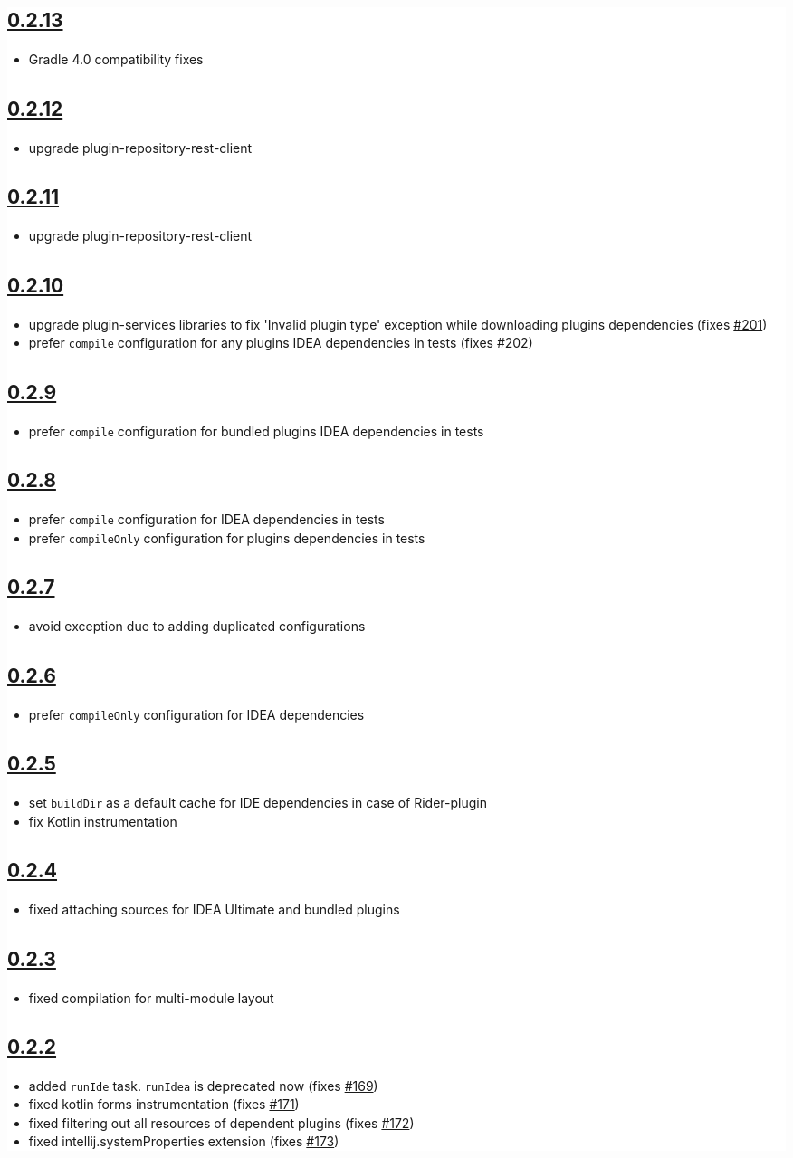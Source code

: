 ## [0.2.13]
- Gradle 4.0 compatibility fixes

## [0.2.12]
- upgrade plugin-repository-rest-client

## [0.2.11]
- upgrade plugin-repository-rest-client

## [0.2.10]
- upgrade plugin-services libraries to fix 'Invalid plugin type' exception while downloading plugins dependencies (fixes [#201](../../issues/201))
- prefer `compile` configuration for any plugins IDEA dependencies in tests (fixes [#202](../../issues/202))

## [0.2.9]
- prefer `compile` configuration for bundled plugins IDEA dependencies in tests

## [0.2.8]
- prefer `compile` configuration for IDEA dependencies in tests
- prefer `compileOnly` configuration for plugins dependencies in tests

## [0.2.7]
- avoid exception due to adding duplicated configurations

## [0.2.6]
- prefer `compileOnly` configuration for IDEA dependencies

## [0.2.5]
- set `buildDir` as a default cache for IDE dependencies in case of Rider-plugin
- fix Kotlin instrumentation

## [0.2.4]
- fixed attaching sources for IDEA Ultimate and bundled plugins

## [0.2.3]
- fixed compilation for multi-module layout

## [0.2.2]
- added `runIde` task. `runIdea` is deprecated now (fixes [#169](../../issues/169))
- fixed kotlin forms instrumentation (fixes [#171](../../issues/171))
- fixed filtering out all resources of dependent plugins (fixes [#172](../../issues/172))
- fixed intellij.systemProperties extension (fixes [#173](../../issues/173))


[next]: https://github.com/JetBrains/gradle-intellij-plugin/compare/v1.12.0...HEAD
[1.12.0]: https://github.com/JetBrains/gradle-intellij-plugin/compare/v1.11.0...v1.12.0
[1.11.0]: https://github.com/JetBrains/gradle-intellij-plugin/compare/v1.10.2...v1.11.0
[1.10.2]: https://github.com/JetBrains/gradle-intellij-plugin/compare/v1.10.1...v1.10.2
[1.10.1]: https://github.com/JetBrains/gradle-intellij-plugin/compare/v1.10.0...v1.10.1
[1.10.0]: https://github.com/JetBrains/gradle-intellij-plugin/compare/v1.9.0...v1.10.0
[1.9.0]: https://github.com/JetBrains/gradle-intellij-plugin/compare/v1.8.1...v1.9.0
[1.8.1]: https://github.com/JetBrains/gradle-intellij-plugin/compare/v1.8.0...v1.8.1
[1.8.0]: https://github.com/JetBrains/gradle-intellij-plugin/compare/v1.7.0...v1.8.0
[1.7.0]: https://github.com/JetBrains/gradle-intellij-plugin/compare/v1.6.0...v1.7.0
[1.6.0]: https://github.com/JetBrains/gradle-intellij-plugin/compare/v1.5.3...v1.6.0
[1.5.3]: https://github.com/JetBrains/gradle-intellij-plugin/compare/v1.5.2...v1.5.3
[1.5.2]: https://github.com/JetBrains/gradle-intellij-plugin/compare/v1.5.1...v1.5.2
[1.5.1]: https://github.com/JetBrains/gradle-intellij-plugin/compare/v1.5.0...v1.5.1
[1.5.0]: https://github.com/JetBrains/gradle-intellij-plugin/compare/v1.4.0...v1.5.0
[1.4.0]: https://github.com/JetBrains/gradle-intellij-plugin/compare/v1.3.1...v1.4.0
[1.3.1]: https://github.com/JetBrains/gradle-intellij-plugin/compare/v1.3.0...v1.3.1
[1.3.0]: https://github.com/JetBrains/gradle-intellij-plugin/compare/v1.2.1...v1.3.0
[1.2.1]: https://github.com/JetBrains/gradle-intellij-plugin/compare/v1.2.0...v1.2.1
[1.2.0]: https://github.com/JetBrains/gradle-intellij-plugin/compare/v1.1.6...v1.2.0
[1.1.6]: https://github.com/JetBrains/gradle-intellij-plugin/compare/v1.1.5...v1.1.6
[1.1.5]: https://github.com/JetBrains/gradle-intellij-plugin/compare/v1.1.4...v1.1.5
[1.1.4]: https://github.com/JetBrains/gradle-intellij-plugin/compare/v1.1.3...v1.1.4
[1.1.3]: https://github.com/JetBrains/gradle-intellij-plugin/compare/v1.1.2...v1.1.3
[1.1.2]: https://github.com/JetBrains/gradle-intellij-plugin/compare/v1.0.0...v1.1.2
[1.0.0]: https://github.com/JetBrains/gradle-intellij-plugin/compare/v0.7.3...v1.0.0
[0.7.3]: https://github.com/JetBrains/gradle-intellij-plugin/compare/v0.7.2...v0.7.3
[0.7.2]: https://github.com/JetBrains/gradle-intellij-plugin/compare/v0.7.1...v0.7.2
[0.7.1]: https://github.com/JetBrains/gradle-intellij-plugin/compare/v0.7.0...v0.7.1
[0.7.0]: https://github.com/JetBrains/gradle-intellij-plugin/compare/v0.6.5...v0.7.0
[0.6.5]: https://github.com/JetBrains/gradle-intellij-plugin/compare/v0.6.4...v0.6.5
[0.6.4]: https://github.com/JetBrains/gradle-intellij-plugin/compare/v0.6.3...v0.6.4
[0.6.3]: https://github.com/JetBrains/gradle-intellij-plugin/compare/v0.6.2...v0.6.3
[0.6.2]: https://github.com/JetBrains/gradle-intellij-plugin/compare/v0.6.1...v0.6.2
[0.6.1]: https://github.com/JetBrains/gradle-intellij-plugin/compare/v0.6.0...v0.6.1
[0.6.0]: https://github.com/JetBrains/gradle-intellij-plugin/compare/v0.5.1...v0.6.0
[0.5.1]: https://github.com/JetBrains/gradle-intellij-plugin/compare/v0.5.0...v0.5.1
[0.5.0]: https://github.com/JetBrains/gradle-intellij-plugin/compare/v0.4.26...v0.5.0
[0.4.26]: https://github.com/JetBrains/gradle-intellij-plugin/compare/v0.4.25...v0.4.26
[0.4.25]: https://github.com/JetBrains/gradle-intellij-plugin/compare/v0.4.24...v0.4.25
[0.4.24]: https://github.com/JetBrains/gradle-intellij-plugin/compare/v0.4.23...v0.4.24
[0.4.23]: https://github.com/JetBrains/gradle-intellij-plugin/compare/v0.4.22...v0.4.23
[0.4.22]: https://github.com/JetBrains/gradle-intellij-plugin/compare/v0.4.21...v0.4.22
[0.4.21]: https://github.com/JetBrains/gradle-intellij-plugin/compare/v0.4.20...v0.4.21
[0.4.20]: https://github.com/JetBrains/gradle-intellij-plugin/compare/v0.4.19...v0.4.20
[0.4.19]: https://github.com/JetBrains/gradle-intellij-plugin/compare/v0.4.18...v0.4.19
[0.4.18]: https://github.com/JetBrains/gradle-intellij-plugin/compare/v0.4.17...v0.4.18
[0.4.17]: https://github.com/JetBrains/gradle-intellij-plugin/compare/v0.4.16...v0.4.17
[0.4.16]: https://github.com/JetBrains/gradle-intellij-plugin/compare/v0.4.15...v0.4.16
[0.4.15]: https://github.com/JetBrains/gradle-intellij-plugin/compare/v0.4.14...v0.4.15
[0.4.14]: https://github.com/JetBrains/gradle-intellij-plugin/compare/v0.4.13...v0.4.14
[0.4.13]: https://github.com/JetBrains/gradle-intellij-plugin/compare/v0.4.12...v0.4.13
[0.4.12]: https://github.com/JetBrains/gradle-intellij-plugin/compare/v0.4.11...v0.4.12
[0.4.11]: https://github.com/JetBrains/gradle-intellij-plugin/compare/v0.4.10...v0.4.11
[0.4.10]: https://github.com/JetBrains/gradle-intellij-plugin/compare/v0.4.9...v0.4.10
[0.4.9]: https://github.com/JetBrains/gradle-intellij-plugin/compare/v0.4.8...v0.4.9
[0.4.8]: https://github.com/JetBrains/gradle-intellij-plugin/compare/v0.4.7...v0.4.8
[0.4.7]: https://github.com/JetBrains/gradle-intellij-plugin/compare/v0.4.6...v0.4.7
[0.4.6]: https://github.com/JetBrains/gradle-intellij-plugin/compare/v0.4.5...v0.4.6
[0.4.5]: https://github.com/JetBrains/gradle-intellij-plugin/compare/v0.4.4...v0.4.5
[0.4.4]: https://github.com/JetBrains/gradle-intellij-plugin/compare/v0.4.3...v0.4.4
[0.4.3]: https://github.com/JetBrains/gradle-intellij-plugin/commits
[0.4.2]: https://github.com/JetBrains/gradle-intellij-plugin/commits
[0.4.1]: https://github.com/JetBrains/gradle-intellij-plugin/commits
[0.4.0]: https://github.com/JetBrains/gradle-intellij-plugin/commits
[0.3.12]: https://github.com/JetBrains/gradle-intellij-plugin/commits
[0.3.11]: https://github.com/JetBrains/gradle-intellij-plugin/commits
[0.3.10]: https://github.com/JetBrains/gradle-intellij-plugin/commits
[0.3.7]: https://github.com/JetBrains/gradle-intellij-plugin/commits
[0.3.6]: https://github.com/JetBrains/gradle-intellij-plugin/commits
[0.3.5]: https://github.com/JetBrains/gradle-intellij-plugin/commits
[0.3.4]: https://github.com/JetBrains/gradle-intellij-plugin/commits
[0.3.3]: https://github.com/JetBrains/gradle-intellij-plugin/commits
[0.3.2]: https://github.com/JetBrains/gradle-intellij-plugin/commits
[0.3.1]: https://github.com/JetBrains/gradle-intellij-plugin/commits
[0.3.0]: https://github.com/JetBrains/gradle-intellij-plugin/commits
[0.2.20]: https://github.com/JetBrains/gradle-intellij-plugin/commits
[0.2.19]: https://github.com/JetBrains/gradle-intellij-plugin/commits
[0.2.18]: https://github.com/JetBrains/gradle-intellij-plugin/commits
[0.2.17]: https://github.com/JetBrains/gradle-intellij-plugin/commits
[0.2.16]: https://github.com/JetBrains/gradle-intellij-plugin/commits
[0.2.15]: https://github.com/JetBrains/gradle-intellij-plugin/commits
[0.2.14]: https://github.com/JetBrains/gradle-intellij-plugin/commits
[0.2.13]: https://github.com/JetBrains/gradle-intellij-plugin/commits
[0.2.12]: https://github.com/JetBrains/gradle-intellij-plugin/commits
[0.2.11]: https://github.com/JetBrains/gradle-intellij-plugin/commits
[0.2.10]: https://github.com/JetBrains/gradle-intellij-plugin/commits
[0.2.9]: https://github.com/JetBrains/gradle-intellij-plugin/commits
[0.2.8]: https://github.com/JetBrains/gradle-intellij-plugin/commits
[0.2.7]: https://github.com/JetBrains/gradle-intellij-plugin/commits
[0.2.6]: https://github.com/JetBrains/gradle-intellij-plugin/commits
[0.2.5]: https://github.com/JetBrains/gradle-intellij-plugin/commits
[0.2.4]: https://github.com/JetBrains/gradle-intellij-plugin/commits
[0.2.3]: https://github.com/JetBrains/gradle-intellij-plugin/commits
[0.2.2]: https://github.com/JetBrains/gradle-intellij-plugin/commits
[0.2.1]: https://github.com/JetBrains/gradle-intellij-plugin/commits
[0.2.0]: https://github.com/JetBrains/gradle-intellij-plugin/commits
[0.1.10]: https://github.com/JetBrains/gradle-intellij-plugin/commits
[0.1.9]: https://github.com/JetBrains/gradle-intellij-plugin/commits
[0.1.6]: https://github.com/JetBrains/gradle-intellij-plugin/commits
[0.1.4]: https://github.com/JetBrains/gradle-intellij-plugin/commits
[0.1.0]: https://github.com/JetBrains/gradle-intellij-plugin/commits
[0.0.41]: https://github.com/JetBrains/gradle-intellij-plugin/commits
[0.0.39]: https://github.com/JetBrains/gradle-intellij-plugin/commits
[0.0.37]: https://github.com/JetBrains/gradle-intellij-plugin/commits
[0.0.35]: https://github.com/JetBrains/gradle-intellij-plugin/commits
[0.0.34]: https://github.com/JetBrains/gradle-intellij-plugin/commits
[0.0.33]: https://github.com/JetBrains/gradle-intellij-plugin/commits
[0.0.32]: https://github.com/JetBrains/gradle-intellij-plugin/commits
[0.0.30]: https://github.com/JetBrains/gradle-intellij-plugin/commits
[0.0.29]: https://github.com/JetBrains/gradle-intellij-plugin/commits
[0.0.28]: https://github.com/JetBrains/gradle-intellij-plugin/commits
[0.0.27]: https://github.com/JetBrains/gradle-intellij-plugin/commits
[0.0.25]: https://github.com/JetBrains/gradle-intellij-plugin/commits
[0.0.21]: https://github.com/JetBrains/gradle-intellij-plugin/commits
[0.0.10]: https://github.com/JetBrains/gradle-intellij-plugin/commits